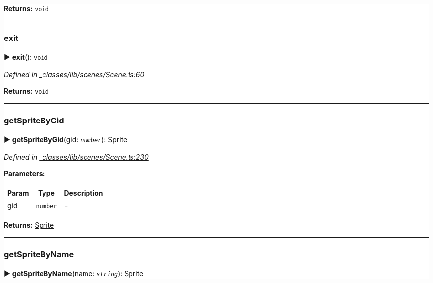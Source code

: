 
**Returns:** `void`





___

<a id="exit"></a>

###  exit

► **exit**(): `void`



*Defined in [_classes/lib/scenes/Scene.ts:60](https://github.com/codeartisticninja/cost_of_creation/blob/5dc4a7e/src/script/_classes/lib/scenes/Scene.ts#L60)*





**Returns:** `void`





___

<a id="getspritebygid"></a>

###  getSpriteByGid

► **getSpriteByGid**(gid: *`number`*): [Sprite](__classes_lib_scenes_actors_sprite_.sprite.md)



*Defined in [_classes/lib/scenes/Scene.ts:230](https://github.com/codeartisticninja/cost_of_creation/blob/5dc4a7e/src/script/_classes/lib/scenes/Scene.ts#L230)*



**Parameters:**

| Param | Type | Description |
| ------ | ------ | ------ |
| gid | `number`   |  - |





**Returns:** [Sprite](__classes_lib_scenes_actors_sprite_.sprite.md)





___

<a id="getspritebyname"></a>

###  getSpriteByName

► **getSpriteByName**(name: *`string`*): [Sprite](__classes_lib_scenes_actors_sprite_.sprite.md)
